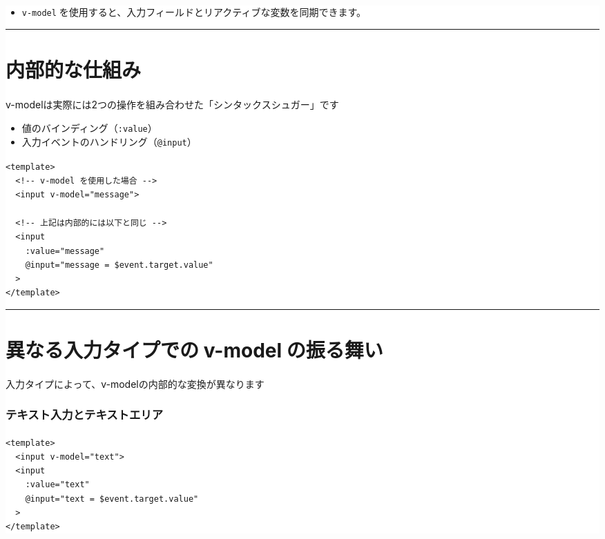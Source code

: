 - `v-model` を使用すると、入力フィールドとリアクティブな変数を同期できます。

</template>
<template #right>



<div class="flex flex-row justify-center items-center gap-4 mt-10">

<VModelExample />

</div>
</template>
</Col2>


---

# 内部的な仕組み

v-modelは実際には2つの操作を組み合わせた「シンタックスシュガー」です

- 値のバインディング（`:value`）
- 入力イベントのハンドリング（`@input`）

```vue
<template>
  <!-- v-model を使用した場合 -->
  <input v-model="message">

  <!-- 上記は内部的には以下と同じ -->
  <input
    :value="message"
    @input="message = $event.target.value"
  >
</template>
```

---


# 異なる入力タイプでの v-model の振る舞い

入力タイプによって、v-modelの内部的な変換が異なります

<div class="grid grid-cols-2 gap-4">

<div>

### テキスト入力とテキストエリア

```vue
<template>
  <input v-model="text">
  <input
    :value="text"
    @input="text = $event.target.value"
  >
</template>
```
